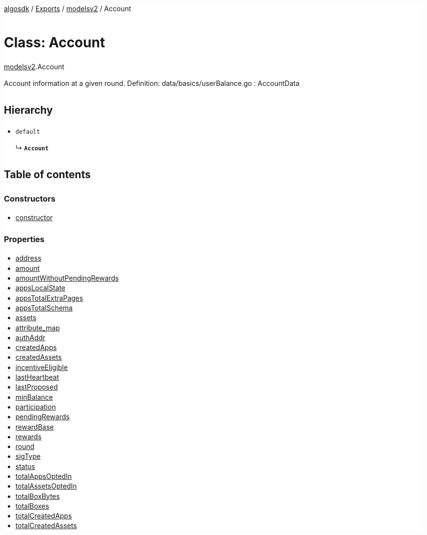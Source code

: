 [algosdk](../README.md) / [Exports](../modules.md) / [modelsv2](../modules/modelsv2.md) / Account

# Class: Account

[modelsv2](../modules/modelsv2.md).Account

Account information at a given round.
Definition:
data/basics/userBalance.go : AccountData

## Hierarchy

- `default`

  ↳ **`Account`**

## Table of contents

### Constructors

- [constructor](modelsv2.Account.md#constructor)

### Properties

- [address](modelsv2.Account.md#address)
- [amount](modelsv2.Account.md#amount)
- [amountWithoutPendingRewards](modelsv2.Account.md#amountwithoutpendingrewards)
- [appsLocalState](modelsv2.Account.md#appslocalstate)
- [appsTotalExtraPages](modelsv2.Account.md#appstotalextrapages)
- [appsTotalSchema](modelsv2.Account.md#appstotalschema)
- [assets](modelsv2.Account.md#assets)
- [attribute\_map](modelsv2.Account.md#attribute_map)
- [authAddr](modelsv2.Account.md#authaddr)
- [createdApps](modelsv2.Account.md#createdapps)
- [createdAssets](modelsv2.Account.md#createdassets)
- [incentiveEligible](modelsv2.Account.md#incentiveeligible)
- [lastHeartbeat](modelsv2.Account.md#lastheartbeat)
- [lastProposed](modelsv2.Account.md#lastproposed)
- [minBalance](modelsv2.Account.md#minbalance)
- [participation](modelsv2.Account.md#participation)
- [pendingRewards](modelsv2.Account.md#pendingrewards)
- [rewardBase](modelsv2.Account.md#rewardbase)
- [rewards](modelsv2.Account.md#rewards)
- [round](modelsv2.Account.md#round)
- [sigType](modelsv2.Account.md#sigtype)
- [status](modelsv2.Account.md#status)
- [totalAppsOptedIn](modelsv2.Account.md#totalappsoptedin)
- [totalAssetsOptedIn](modelsv2.Account.md#totalassetsoptedin)
- [totalBoxBytes](modelsv2.Account.md#totalboxbytes)
- [totalBoxes](modelsv2.Account.md#totalboxes)
- [totalCreatedApps](modelsv2.Account.md#totalcreatedapps)
- [totalCreatedAssets](modelsv2.Account.md#totalcreatedassets)
